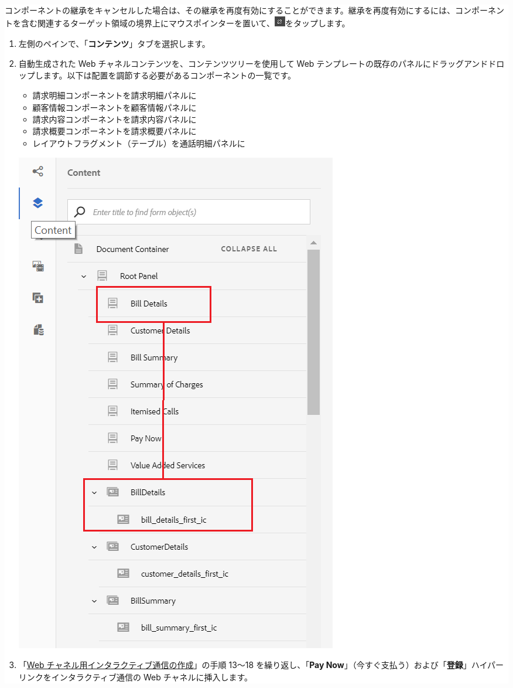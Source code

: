    コンポーネントの継承をキャンセルした場合は、その継承を再度有効にすることができます。継承を再度有効にするには、コンポーネントを含む関連するターゲット領域の境界上にマウスポインターを置いて、![再有効化の継承](assets/reenableinheritance.png)をタップします。

1. 左側のペインで、「**コンテンツ**」タブを選択します。
1. 自動生成された Web チャネルコンテンツを、コンテンツツリーを使用して Web テンプレートの既存のパネルにドラッグアンドドロップします。以下は配置を調節する必要があるコンポーネントの一覧です。

   * 請求明細コンポーネントを請求明細パネルに
   * 顧客情報コンポーネントを顧客情報パネルに
   * 請求内容コンポーネントを請求内容パネルに
   * 請求概要コンポーネントを請求概要パネルに
   * レイアウトフラグメント（テーブル）を通話明細パネルに

   ![ic_web_content_tree](assets/ic_web_content_tree.png)

1. 「[Web チャネル用インタラクティブ通信の作成](#create-interactive-communication-for-web-channel)」の手順 13～18 を繰り返し、「**Pay Now**」（今すぐ支払う）および「**登録**」ハイパーリンクをインタラクティブ通信の Web チャネルに挿入します。
